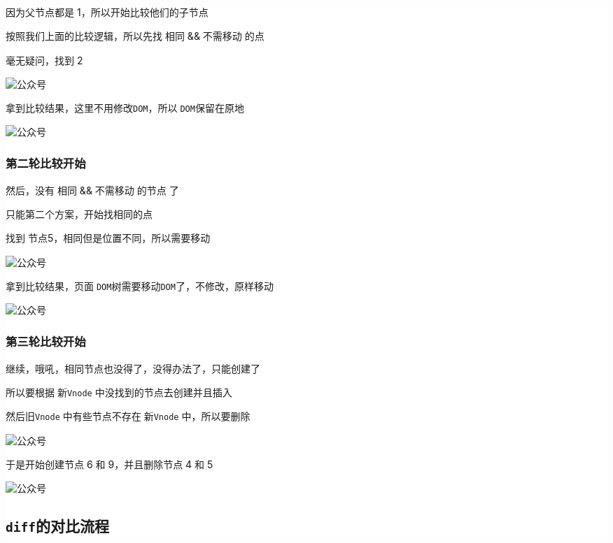 因为父节点都是 1，所以开始比较他们的子节点

按照我们上面的比较逻辑，所以先找 相同 && 不需移动  的点

毫无疑问，找到 2



![公众号](https://p1-jj.byteimg.com/tos-cn-i-t2oaga2asx/gold-user-assets/2019/9/9/16d13b72c54301b0~tplv-t2oaga2asx-jj-mark:3024:0:0:0:q75.awebp)



拿到比较结果，这里不用修改`DOM`，所以 `DOM`保留在原地



![公众号](https://p1-jj.byteimg.com/tos-cn-i-t2oaga2asx/gold-user-assets/2019/9/9/16d13b72c6360552~tplv-t2oaga2asx-jj-mark:3024:0:0:0:q75.awebp)



### 第二轮比较开始

然后，没有 相同 && 不需移动  的节点 了

只能第二个方案，开始找相同的点

找到 节点5，相同但是位置不同，所以需要移动



![公众号](https://p1-jj.byteimg.com/tos-cn-i-t2oaga2asx/gold-user-assets/2019/9/9/16d13b72ca686732~tplv-t2oaga2asx-jj-mark:3024:0:0:0:q75.awebp)



拿到比较结果，页面 `DOM`树需要移动`DOM`了，不修改，原样移动



![公众号](https://p1-jj.byteimg.com/tos-cn-i-t2oaga2asx/gold-user-assets/2019/9/9/16d13b73108fe858~tplv-t2oaga2asx-jj-mark:3024:0:0:0:q75.awebp)



### 第三轮比较开始

继续，哦吼，相同节点也没得了，没得办法了，只能创建了

所以要根据 新`Vnode` 中没找到的节点去创建并且插入

然后旧`Vnode`  中有些节点不存在 新`Vnode`  中，所以要删除



![公众号](https://p1-jj.byteimg.com/tos-cn-i-t2oaga2asx/gold-user-assets/2019/9/9/16d13b72d025f3db~tplv-t2oaga2asx-jj-mark:3024:0:0:0:q75.awebp)



于是开始创建节点 6 和 9，并且删除节点 4 和 5



![公众号](https://p1-jj.byteimg.com/tos-cn-i-t2oaga2asx/gold-user-assets/2019/9/9/16d13b72d160f31f~tplv-t2oaga2asx-jj-mark:3024:0:0:0:q75.awebp)



## `diff`的对比流程
